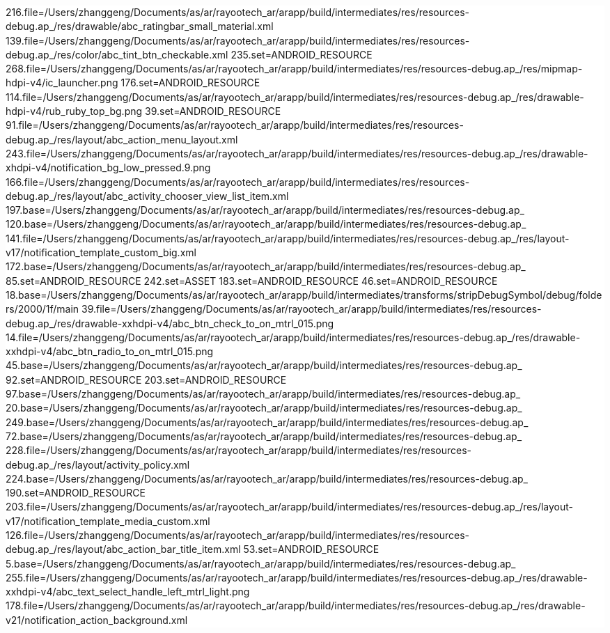 216.file=/Users/zhanggeng/Documents/as/ar/rayootech_ar/arapp/build/intermediates/res/resources-debug.ap_/res/drawable/abc_ratingbar_small_material.xml
139.file=/Users/zhanggeng/Documents/as/ar/rayootech_ar/arapp/build/intermediates/res/resources-debug.ap_/res/color/abc_tint_btn_checkable.xml
235.set=ANDROID_RESOURCE
268.file=/Users/zhanggeng/Documents/as/ar/rayootech_ar/arapp/build/intermediates/res/resources-debug.ap_/res/mipmap-hdpi-v4/ic_launcher.png
176.set=ANDROID_RESOURCE
114.file=/Users/zhanggeng/Documents/as/ar/rayootech_ar/arapp/build/intermediates/res/resources-debug.ap_/res/drawable-hdpi-v4/rub_ruby_top_bg.png
39.set=ANDROID_RESOURCE
91.file=/Users/zhanggeng/Documents/as/ar/rayootech_ar/arapp/build/intermediates/res/resources-debug.ap_/res/layout/abc_action_menu_layout.xml
243.file=/Users/zhanggeng/Documents/as/ar/rayootech_ar/arapp/build/intermediates/res/resources-debug.ap_/res/drawable-xhdpi-v4/notification_bg_low_pressed.9.png
166.file=/Users/zhanggeng/Documents/as/ar/rayootech_ar/arapp/build/intermediates/res/resources-debug.ap_/res/layout/abc_activity_chooser_view_list_item.xml
197.base=/Users/zhanggeng/Documents/as/ar/rayootech_ar/arapp/build/intermediates/res/resources-debug.ap_
120.base=/Users/zhanggeng/Documents/as/ar/rayootech_ar/arapp/build/intermediates/res/resources-debug.ap_
141.file=/Users/zhanggeng/Documents/as/ar/rayootech_ar/arapp/build/intermediates/res/resources-debug.ap_/res/layout-v17/notification_template_custom_big.xml
172.base=/Users/zhanggeng/Documents/as/ar/rayootech_ar/arapp/build/intermediates/res/resources-debug.ap_
85.set=ANDROID_RESOURCE
242.set=ASSET
183.set=ANDROID_RESOURCE
46.set=ANDROID_RESOURCE
18.base=/Users/zhanggeng/Documents/as/ar/rayootech_ar/arapp/build/intermediates/transforms/stripDebugSymbol/debug/folders/2000/1f/main
39.file=/Users/zhanggeng/Documents/as/ar/rayootech_ar/arapp/build/intermediates/res/resources-debug.ap_/res/drawable-xxhdpi-v4/abc_btn_check_to_on_mtrl_015.png
14.file=/Users/zhanggeng/Documents/as/ar/rayootech_ar/arapp/build/intermediates/res/resources-debug.ap_/res/drawable-xxhdpi-v4/abc_btn_radio_to_on_mtrl_015.png
45.base=/Users/zhanggeng/Documents/as/ar/rayootech_ar/arapp/build/intermediates/res/resources-debug.ap_
92.set=ANDROID_RESOURCE
203.set=ANDROID_RESOURCE
97.base=/Users/zhanggeng/Documents/as/ar/rayootech_ar/arapp/build/intermediates/res/resources-debug.ap_
20.base=/Users/zhanggeng/Documents/as/ar/rayootech_ar/arapp/build/intermediates/res/resources-debug.ap_
249.base=/Users/zhanggeng/Documents/as/ar/rayootech_ar/arapp/build/intermediates/res/resources-debug.ap_
72.base=/Users/zhanggeng/Documents/as/ar/rayootech_ar/arapp/build/intermediates/res/resources-debug.ap_
228.file=/Users/zhanggeng/Documents/as/ar/rayootech_ar/arapp/build/intermediates/res/resources-debug.ap_/res/layout/activity_policy.xml
224.base=/Users/zhanggeng/Documents/as/ar/rayootech_ar/arapp/build/intermediates/res/resources-debug.ap_
190.set=ANDROID_RESOURCE
203.file=/Users/zhanggeng/Documents/as/ar/rayootech_ar/arapp/build/intermediates/res/resources-debug.ap_/res/layout-v17/notification_template_media_custom.xml
126.file=/Users/zhanggeng/Documents/as/ar/rayootech_ar/arapp/build/intermediates/res/resources-debug.ap_/res/layout/abc_action_bar_title_item.xml
53.set=ANDROID_RESOURCE
5.base=/Users/zhanggeng/Documents/as/ar/rayootech_ar/arapp/build/intermediates/res/resources-debug.ap_
255.file=/Users/zhanggeng/Documents/as/ar/rayootech_ar/arapp/build/intermediates/res/resources-debug.ap_/res/drawable-xxhdpi-v4/abc_text_select_handle_left_mtrl_light.png
178.file=/Users/zhanggeng/Documents/as/ar/rayootech_ar/arapp/build/intermediates/res/resources-debug.ap_/res/drawable-v21/notification_action_background.xml